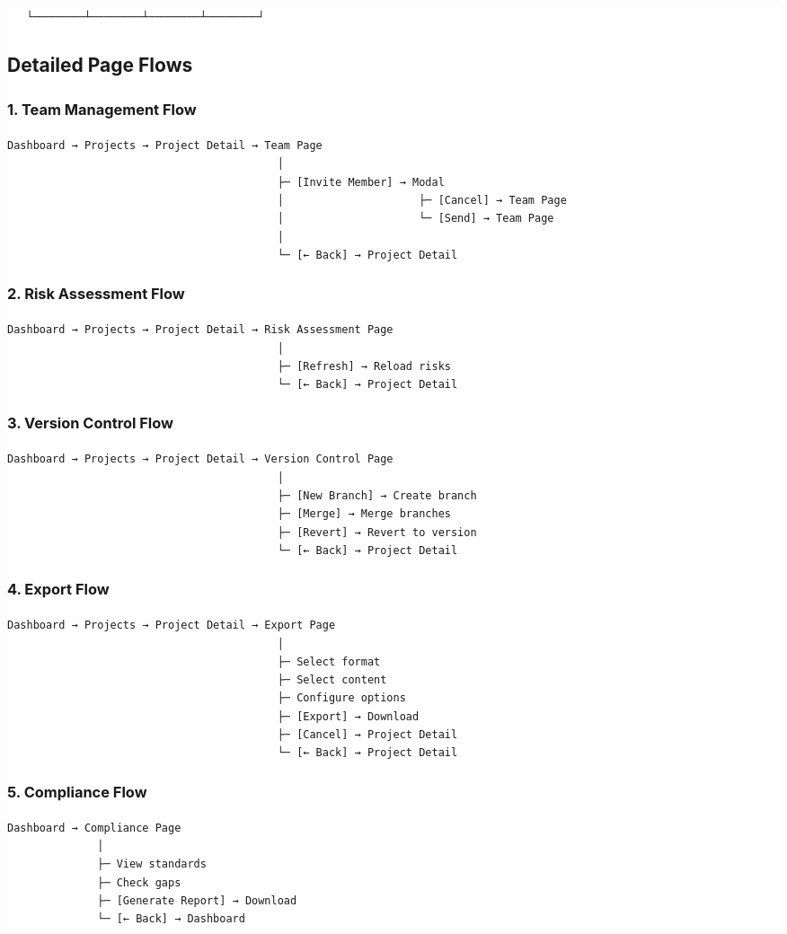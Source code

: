 ```
   └────────┴────────┴────────┴────────┘
```

## Detailed Page Flows

### 1. Team Management Flow
```
Dashboard → Projects → Project Detail → Team Page
                                          │
                                          ├─ [Invite Member] → Modal
                                          │                     ├─ [Cancel] → Team Page
                                          │                     └─ [Send] → Team Page
                                          │
                                          └─ [← Back] → Project Detail
```

### 2. Risk Assessment Flow
```
Dashboard → Projects → Project Detail → Risk Assessment Page
                                          │
                                          ├─ [Refresh] → Reload risks
                                          └─ [← Back] → Project Detail
```

### 3. Version Control Flow
```
Dashboard → Projects → Project Detail → Version Control Page
                                          │
                                          ├─ [New Branch] → Create branch
                                          ├─ [Merge] → Merge branches
                                          ├─ [Revert] → Revert to version
                                          └─ [← Back] → Project Detail
```

### 4. Export Flow
```
Dashboard → Projects → Project Detail → Export Page
                                          │
                                          ├─ Select format
                                          ├─ Select content
                                          ├─ Configure options
                                          ├─ [Export] → Download
                                          ├─ [Cancel] → Project Detail
                                          └─ [← Back] → Project Detail
```

### 5. Compliance Flow
```
Dashboard → Compliance Page
              │
              ├─ View standards
              ├─ Check gaps
              ├─ [Generate Report] → Download
              └─ [← Back] → Dashboard
```
